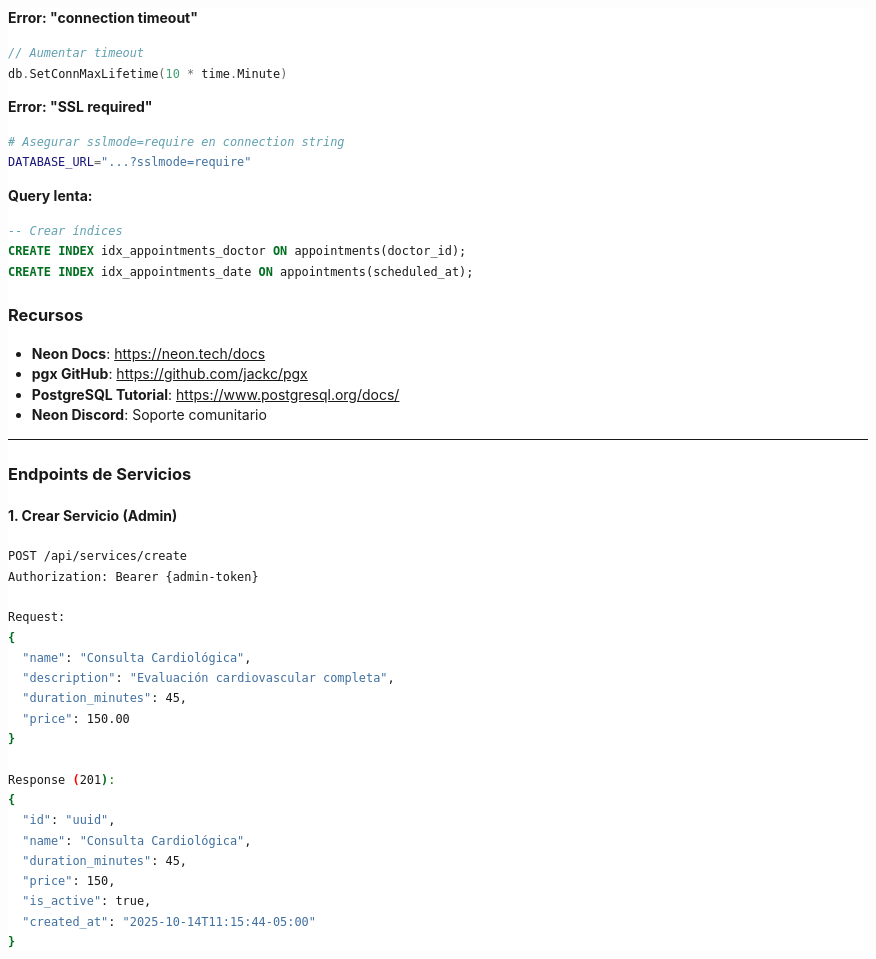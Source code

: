 **Error: "connection timeout"**
```go
// Aumentar timeout
db.SetConnMaxLifetime(10 * time.Minute)
```

**Error: "SSL required"**
```bash
# Asegurar sslmode=require en connection string
DATABASE_URL="...?sslmode=require"
```

**Query lenta:**
```sql
-- Crear índices
CREATE INDEX idx_appointments_doctor ON appointments(doctor_id);
CREATE INDEX idx_appointments_date ON appointments(scheduled_at);
```

### Recursos

- **Neon Docs**: https://neon.tech/docs
- **pgx GitHub**: https://github.com/jackc/pgx
- **PostgreSQL Tutorial**: https://www.postgresql.org/docs/
- **Neon Discord**: Soporte comunitario

---

### Endpoints de Servicios

#### 1. Crear Servicio (Admin)
```bash
POST /api/services/create
Authorization: Bearer {admin-token}

Request:
{
  "name": "Consulta Cardiológica",
  "description": "Evaluación cardiovascular completa",
  "duration_minutes": 45,
  "price": 150.00
}

Response (201):
{
  "id": "uuid",
  "name": "Consulta Cardiológica",
  "duration_minutes": 45,
  "price": 150,
  "is_active": true,
  "created_at": "2025-10-14T11:15:44-05:00"
}
```
